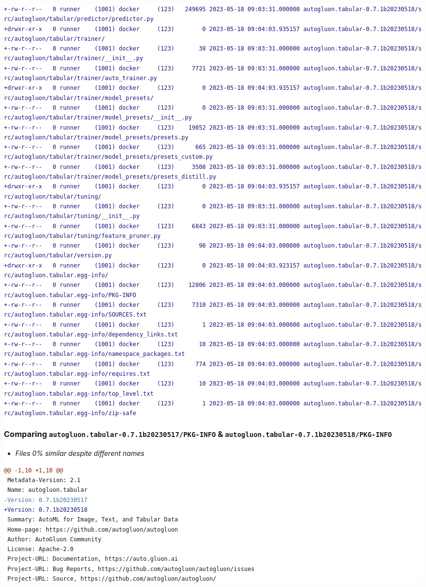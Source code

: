 ```diff
+-rw-r--r--   0 runner    (1001) docker     (123)   249695 2023-05-18 09:03:31.000000 autogluon.tabular-0.7.1b20230518/src/autogluon/tabular/predictor/predictor.py
+drwxr-xr-x   0 runner    (1001) docker     (123)        0 2023-05-18 09:04:03.935157 autogluon.tabular-0.7.1b20230518/src/autogluon/tabular/trainer/
+-rw-r--r--   0 runner    (1001) docker     (123)       38 2023-05-18 09:03:31.000000 autogluon.tabular-0.7.1b20230518/src/autogluon/tabular/trainer/__init__.py
+-rw-r--r--   0 runner    (1001) docker     (123)     7721 2023-05-18 09:03:31.000000 autogluon.tabular-0.7.1b20230518/src/autogluon/tabular/trainer/auto_trainer.py
+drwxr-xr-x   0 runner    (1001) docker     (123)        0 2023-05-18 09:04:03.935157 autogluon.tabular-0.7.1b20230518/src/autogluon/tabular/trainer/model_presets/
+-rw-r--r--   0 runner    (1001) docker     (123)        0 2023-05-18 09:03:31.000000 autogluon.tabular-0.7.1b20230518/src/autogluon/tabular/trainer/model_presets/__init__.py
+-rw-r--r--   0 runner    (1001) docker     (123)    19052 2023-05-18 09:03:31.000000 autogluon.tabular-0.7.1b20230518/src/autogluon/tabular/trainer/model_presets/presets.py
+-rw-r--r--   0 runner    (1001) docker     (123)      665 2023-05-18 09:03:31.000000 autogluon.tabular-0.7.1b20230518/src/autogluon/tabular/trainer/model_presets/presets_custom.py
+-rw-r--r--   0 runner    (1001) docker     (123)     3508 2023-05-18 09:03:31.000000 autogluon.tabular-0.7.1b20230518/src/autogluon/tabular/trainer/model_presets/presets_distill.py
+drwxr-xr-x   0 runner    (1001) docker     (123)        0 2023-05-18 09:04:03.935157 autogluon.tabular-0.7.1b20230518/src/autogluon/tabular/tuning/
+-rw-r--r--   0 runner    (1001) docker     (123)        0 2023-05-18 09:03:31.000000 autogluon.tabular-0.7.1b20230518/src/autogluon/tabular/tuning/__init__.py
+-rw-r--r--   0 runner    (1001) docker     (123)     6843 2023-05-18 09:03:31.000000 autogluon.tabular-0.7.1b20230518/src/autogluon/tabular/tuning/feature_pruner.py
+-rw-r--r--   0 runner    (1001) docker     (123)       90 2023-05-18 09:04:03.000000 autogluon.tabular-0.7.1b20230518/src/autogluon/tabular/version.py
+drwxr-xr-x   0 runner    (1001) docker     (123)        0 2023-05-18 09:04:03.923157 autogluon.tabular-0.7.1b20230518/src/autogluon.tabular.egg-info/
+-rw-r--r--   0 runner    (1001) docker     (123)    12806 2023-05-18 09:04:03.000000 autogluon.tabular-0.7.1b20230518/src/autogluon.tabular.egg-info/PKG-INFO
+-rw-r--r--   0 runner    (1001) docker     (123)     7310 2023-05-18 09:04:03.000000 autogluon.tabular-0.7.1b20230518/src/autogluon.tabular.egg-info/SOURCES.txt
+-rw-r--r--   0 runner    (1001) docker     (123)        1 2023-05-18 09:04:03.000000 autogluon.tabular-0.7.1b20230518/src/autogluon.tabular.egg-info/dependency_links.txt
+-rw-r--r--   0 runner    (1001) docker     (123)       10 2023-05-18 09:04:03.000000 autogluon.tabular-0.7.1b20230518/src/autogluon.tabular.egg-info/namespace_packages.txt
+-rw-r--r--   0 runner    (1001) docker     (123)      774 2023-05-18 09:04:03.000000 autogluon.tabular-0.7.1b20230518/src/autogluon.tabular.egg-info/requires.txt
+-rw-r--r--   0 runner    (1001) docker     (123)       10 2023-05-18 09:04:03.000000 autogluon.tabular-0.7.1b20230518/src/autogluon.tabular.egg-info/top_level.txt
+-rw-r--r--   0 runner    (1001) docker     (123)        1 2023-05-18 09:04:03.000000 autogluon.tabular-0.7.1b20230518/src/autogluon.tabular.egg-info/zip-safe
```

### Comparing `autogluon.tabular-0.7.1b20230517/PKG-INFO` & `autogluon.tabular-0.7.1b20230518/PKG-INFO`

 * *Files 0% similar despite different names*

```diff
@@ -1,10 +1,10 @@
 Metadata-Version: 2.1
 Name: autogluon.tabular
-Version: 0.7.1b20230517
+Version: 0.7.1b20230518
 Summary: AutoML for Image, Text, and Tabular Data
 Home-page: https://github.com/autogluon/autogluon
 Author: AutoGluon Community
 License: Apache-2.0
 Project-URL: Documentation, https://auto.gluon.ai
 Project-URL: Bug Reports, https://github.com/autogluon/autogluon/issues
 Project-URL: Source, https://github.com/autogluon/autogluon/
```
